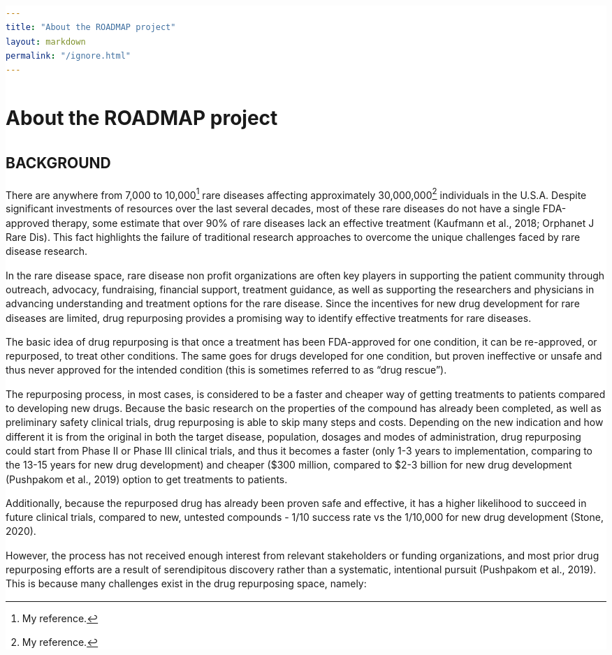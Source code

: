 ```yaml
---
title: "About the ROADMAP project"
layout: markdown
permalink: "/ignore.html"
---
```


<div class = "pt-5"></div>



# About the ROADMAP project

## BACKGROUND

There are anywhere from 7,000 to 10,000[^1] rare diseases affecting approximately 30,000,000[^2] individuals in the U.S.A. Despite significant investments of resources over the last several decades, most of these rare diseases do not have a single FDA-approved therapy, some estimate that over 90% of rare diseases lack an effective treatment (Kaufmann et al., 2018; Orphanet J Rare Dis). This fact highlights the failure of traditional research approaches to overcome the unique challenges faced by rare disease research. 

In the rare disease space, rare disease non profit organizations are often key players in supporting the patient community through outreach, advocacy, fundraising, financial support, treatment guidance, as well as supporting the researchers and physicians in advancing understanding and treatment options for the rare disease.
Since the incentives for new drug development for rare diseases are limited, drug repurposing provides a promising way to identify effective treatments for rare diseases. 

The basic idea of drug repurposing is that once a treatment has been FDA-approved for one condition, it can be re-approved, or repurposed, to treat other conditions. The same goes for drugs developed for one condition, but proven ineffective or unsafe and thus never approved for the intended condition (this is sometimes referred to as “drug rescue”). 

The repurposing process, in most cases, is considered to be a faster and cheaper way of getting treatments to patients compared to developing new drugs. Because the basic research on the properties of the compound has already been completed, as well as preliminary safety clinical trials, drug repurposing is able to skip many steps and costs. Depending on the new indication and how different it is from the original in both the target disease, population, dosages and modes of administration, drug repurposing could start from Phase II or Phase III clinical trials, and thus it becomes a faster (only 1-3 years to implementation, comparing to the 13-15 years for new drug development) and cheaper ($300 million, compared to $2-3 billion for new drug development (Pushpakom et al., 2019) option to get treatments to patients. 

Additionally, because the repurposed drug has already been proven safe and effective, it has a higher likelihood to succeed in future clinical trials, compared to new, untested compounds - 1/10 success rate vs the 1/10,000 for new drug development (Stone, 2020). 

However, the process has not received enough interest from relevant stakeholders or funding organizations, and most prior drug repurposing efforts are a result of serendipitous discovery rather than a systematic, intentional pursuit (Pushpakom et al., 2019). This is because many challenges exist in the drug repurposing space, namely:


[^1]: My reference.
[^2]: My reference.
[^3]: My reference.
[^4]: My reference.
[^5]: My reference.
[^6]: My reference.
[^7]: My reference.
[^8]: My reference.
[^9]: My reference.
[^10]: My reference.